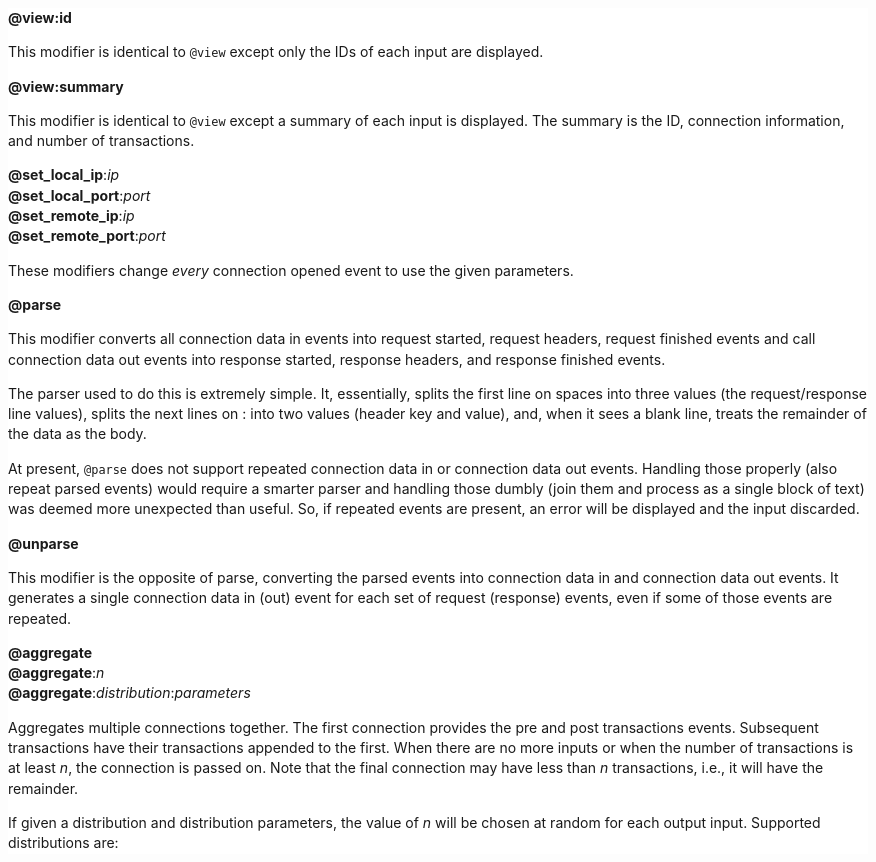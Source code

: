 **@view:id**

This modifier is identical to `@view` except only the IDs of each input are
displayed.

**@view:summary**

This modifier is identical to `@view` except a summary of each input is
displayed.  The summary is the ID, connection information, and number of
transactions.

**@set_local_ip**:*ip*<br>
**@set_local_port**:*port*<br>
**@set_remote_ip**:*ip*<br>
**@set_remote_port**:*port*<br>

These modifiers change *every* connection opened event to use the given
parameters.

**@parse**

This modifier converts all connection data in events into request started,
request headers, request finished events and call connection data out events
into response started, response headers, and response finished events.

The parser used to do this is extremely simple.  It, essentially, splits the
first line on spaces into three values (the request/response line values),
splits the next lines on : into two values (header key and value), and, when
it sees a blank line, treats the remainder of the data as the body.

At present, `@parse` does not support repeated connection data in or
connection data out events.  Handling those properly (also repeat parsed
events) would require a smarter parser and handling those dumbly (join them
and process as a single block of text) was deemed more unexpected than
useful.  So, if repeated events are present, an error will be displayed and
the input discarded.

**@unparse**

This modifier is the opposite of parse, converting the parsed events into
connection data in and connection data out events.  It generates a single
connection data in (out) event for each set of request (response) events, even
if some of those events are repeated.

**@aggregate**<br>
**@aggregate**:*n*<br>
**@aggregate**:*distribution*:*parameters*

Aggregates multiple connections together.  The first connection provides the
pre and post transactions events.  Subsequent transactions have their
transactions appended to the first.  When there are no more inputs or when
the number of transactions is at least *n*, the connection is passed on.
Note that the final connection may have less than *n* transactions, i.e.,
it will have the remainder.

If given a distribution and distribution parameters, the value of *n* will be
chosen at random for each output input.  Supported distributions are:
